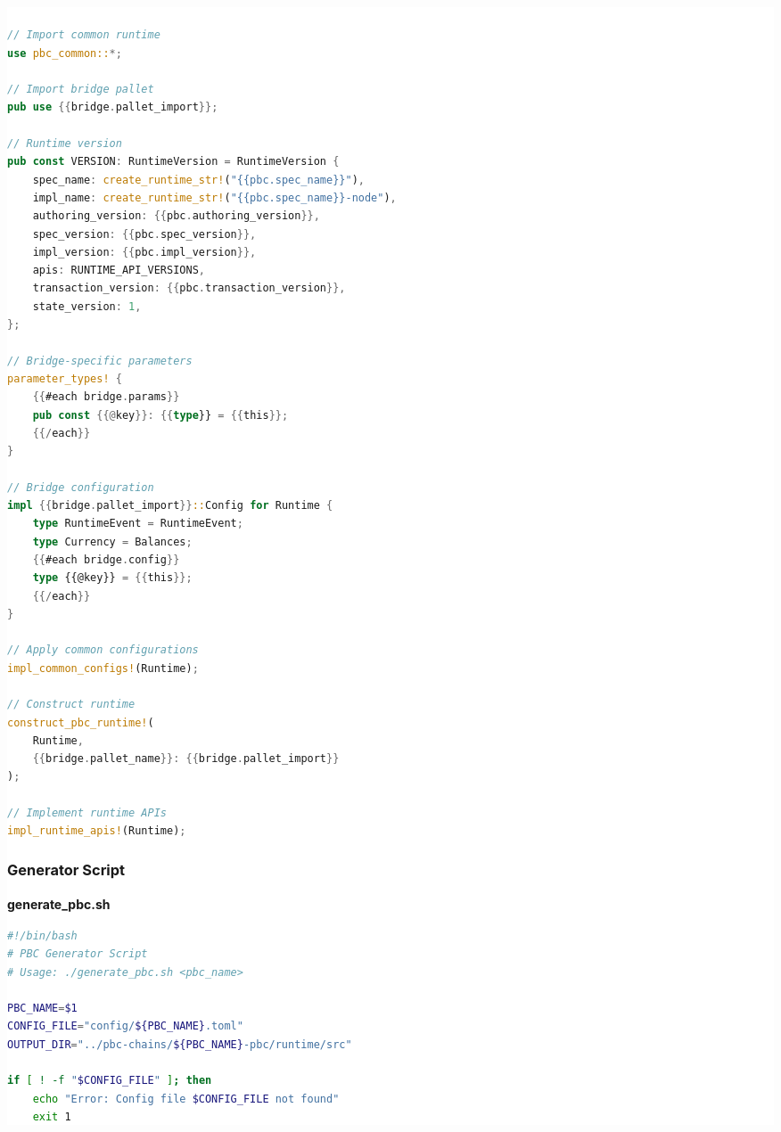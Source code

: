 ```rust

// Import common runtime
use pbc_common::*;

// Import bridge pallet
pub use {{bridge.pallet_import}};

// Runtime version
pub const VERSION: RuntimeVersion = RuntimeVersion {
    spec_name: create_runtime_str!("{{pbc.spec_name}}"),
    impl_name: create_runtime_str!("{{pbc.spec_name}}-node"),
    authoring_version: {{pbc.authoring_version}},
    spec_version: {{pbc.spec_version}},
    impl_version: {{pbc.impl_version}},
    apis: RUNTIME_API_VERSIONS,
    transaction_version: {{pbc.transaction_version}},
    state_version: 1,
};

// Bridge-specific parameters
parameter_types! {
    {{#each bridge.params}}
    pub const {{@key}}: {{type}} = {{this}};
    {{/each}}
}

// Bridge configuration
impl {{bridge.pallet_import}}::Config for Runtime {
    type RuntimeEvent = RuntimeEvent;
    type Currency = Balances;
    {{#each bridge.config}}
    type {{@key}} = {{this}};
    {{/each}}
}

// Apply common configurations
impl_common_configs!(Runtime);

// Construct runtime
construct_pbc_runtime!(
    Runtime,
    {{bridge.pallet_name}}: {{bridge.pallet_import}}
);

// Implement runtime APIs
impl_runtime_apis!(Runtime);
```

### Generator Script

**generate_pbc.sh**
```bash
#!/bin/bash
# PBC Generator Script
# Usage: ./generate_pbc.sh <pbc_name>

PBC_NAME=$1
CONFIG_FILE="config/${PBC_NAME}.toml"
OUTPUT_DIR="../pbc-chains/${PBC_NAME}-pbc/runtime/src"

if [ ! -f "$CONFIG_FILE" ]; then
    echo "Error: Config file $CONFIG_FILE not found"
    exit 1
```